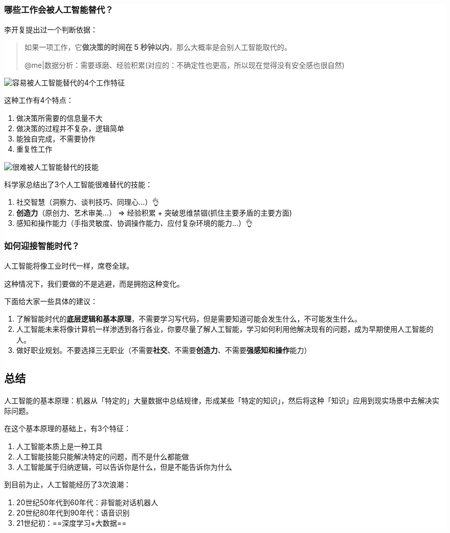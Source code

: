  

### 哪些工作会被人工智能替代？

李开复提出过一个判断依据：

> 如果一项工作，它**做决策的时间在 5 秒钟以内**，那么大概率是会别人工智能取代的。
>
> @me|数据分析：需要琢磨、经验积累(对应的：不确定性也更高，所以现在觉得没有安全感也很自然)

![容易被人工智能替代的4个工作特征](https://easy-ai.oss-cn-shanghai.aliyuncs.com/2020-01-02-tidai.png)

这种工作有4个特点：

1. 做决策所需要的信息量不大
2. 做决策的过程并不复杂，逻辑简单
3. 能独自完成，不需要协作
4. 重复性工作

![很难被人工智能替代的技能](https://easy-ai.oss-cn-shanghai.aliyuncs.com/2020-01-02-butidai-1.png)

科学家总结出了3个人工智能很难替代的技能：

1. 社交智慧（洞察力、谈判技巧、同理心…）👌
2. **创造力**（原创力、艺术审美…） => 经验积累 + 突破思维禁锢(抓住主要矛盾的主要方面)
3. 感知和操作能力（手指灵敏度、协调操作能力、应付复杂环境的能力…）👌

 

### 如何迎接智能时代？

人工智能将像工业时代一样，席卷全球。

这种情况下，我们要做的不是逃避，而是拥抱这种变化。

下面给大家一些具体的建议：

1. 了解智能时代的**底层逻辑和基本原理**，不需要学习写代码，但是需要知道可能会发生什么，不可能发生什么。
2. 人工智能未来将像计算机一样渗透到各行各业，你要尽量了解人工智能，学习如何利用他解决现有的问题，成为早期使用人工智能的人。
3. 做好职业规划。不要选择三无职业（不需要**社交**、不需要**创造力**、不需要**强感知和操作**能力）

 

## 总结

人工智能的基本原理：机器从「特定的」大量数据中总结规律，形成某些「特定的知识」，然后将这种「知识」应用到现实场景中去解决实际问题。

在这个基本原理的基础上，有3个特征：

1. 人工智能本质上是一种工具
2. 人工智能技能只能解决特定的问题，而不是什么都能做
3. 人工智能属于归纳逻辑，可以告诉你是什么，但是不能告诉你为什么

 

到目前为止，人工智能经历了3次浪潮：

1. 20世纪50年代到60年代：非智能对话机器人
2. 20世纪80年代到90年代：语音识别
3. 21世纪初：==深度学习+大数据==
